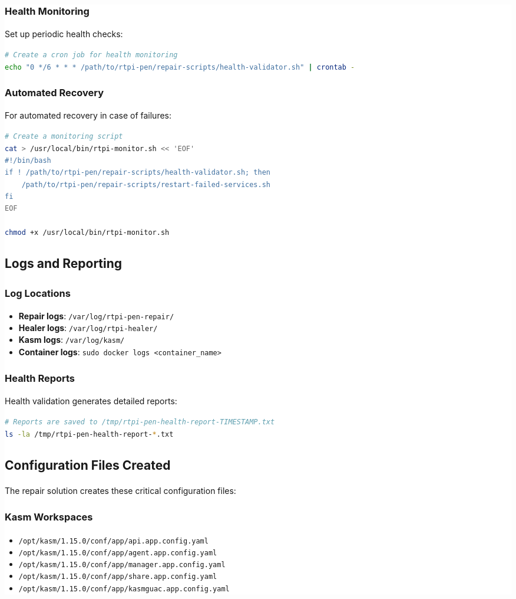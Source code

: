 ### Health Monitoring

Set up periodic health checks:

```bash
# Create a cron job for health monitoring
echo "0 */6 * * * /path/to/rtpi-pen/repair-scripts/health-validator.sh" | crontab -
```

### Automated Recovery

For automated recovery in case of failures:

```bash
# Create a monitoring script
cat > /usr/local/bin/rtpi-monitor.sh << 'EOF'
#!/bin/bash
if ! /path/to/rtpi-pen/repair-scripts/health-validator.sh; then
    /path/to/rtpi-pen/repair-scripts/restart-failed-services.sh
fi
EOF

chmod +x /usr/local/bin/rtpi-monitor.sh
```

## Logs and Reporting

### Log Locations

- **Repair logs**: `/var/log/rtpi-pen-repair/`
- **Healer logs**: `/var/log/rtpi-healer/`
- **Kasm logs**: `/var/log/kasm/`
- **Container logs**: `sudo docker logs <container_name>`

### Health Reports

Health validation generates detailed reports:

```bash
# Reports are saved to /tmp/rtpi-pen-health-report-TIMESTAMP.txt
ls -la /tmp/rtpi-pen-health-report-*.txt
```

## Configuration Files Created

The repair solution creates these critical configuration files:

### Kasm Workspaces
- `/opt/kasm/1.15.0/conf/app/api.app.config.yaml`
- `/opt/kasm/1.15.0/conf/app/agent.app.config.yaml`
- `/opt/kasm/1.15.0/conf/app/manager.app.config.yaml`
- `/opt/kasm/1.15.0/conf/app/share.app.config.yaml`
- `/opt/kasm/1.15.0/conf/app/kasmguac.app.config.yaml`
